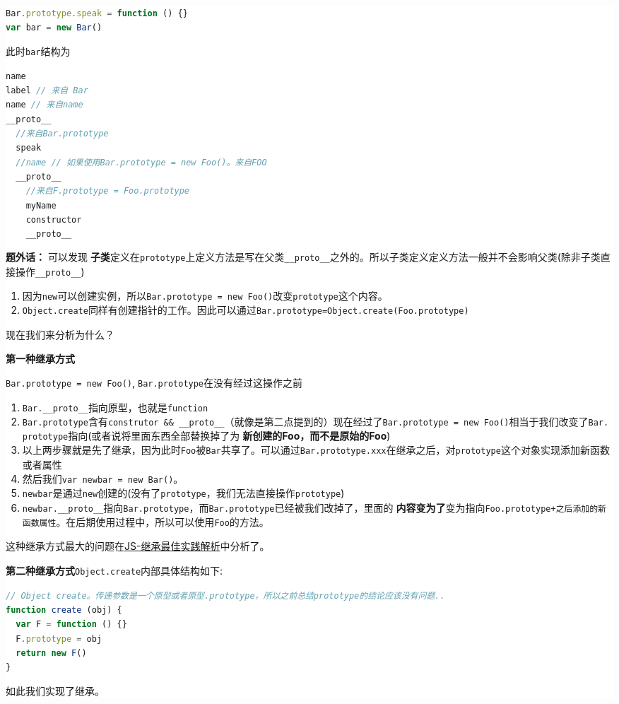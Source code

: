 ```javascript
Bar.prototype.speak = function () {}
var bar = new Bar()
```

此时`bar`结构为

```JavaScript
name
label // 来自 Bar
name // 来自name
__proto__
  //来自Bar.prototype
  speak
  //name // 如果使用Bar.prototype = new Foo()。来自FOO
  __proto__
    //来自F.prototype = Foo.prototype
    myName
    constructor
    __proto__
```

**题外话：** 可以发现 **子类**定义在`prototype`上定义方法是写在父类`__proto__`之外的。所以子类定义定义方法一般并不会影响父类(除非子类直接操作`__proto__`)

1. 因为`new`可以创建实例，所以`Bar.prototype = new Foo()`改变`prototype`这个内容。
2. `Object.create`同样有创建指针的工作。因此可以通过`Bar.prototype=Object.create(Foo.prototype)`

现在我们来分析为什么？

**第一种继承方式**

`Bar.prototype = new Foo()`, `Bar.prototype`在没有经过这操作之前

1. `Bar.__proto__`指向原型，也就是`function`
2. `Bar.prototype`含有`construtor && __proto__`（就像是第二点提到的）现在经过了`Bar.prototype = new Foo()`相当于我们改变了`Bar.prototype`指向(或者说将里面东西全部替换掉了为 **新创建的Foo，而不是原始的Foo**)
3. 以上两步骤就是先了继承，因为此时`Foo`被`Bar`共享了。可以通过`Bar.prototype.xxx`在继承之后，对`prototype`这个对象实现添加新函数或者属性
4. 然后我们`var newbar = new Bar()`。
  1. `newbar`是通过`new`创建的(没有了`prototype`，我们无法直接操作`prototype`)
  2. `newbar.__proto__`指向`Bar.prototype`，而`Bar.prototype`已经被我们改掉了，里面的 **内容变为了**变为指向`Foo.prototype+之后添加的新函数属性`。在后期使用过程中，所以可以使用`Foo`的方法。

这种继承方式最大的问题在[JS-继承最佳实践解析](https://github.com/JiangWeixian/JS-Tips/blob/master/docs/Grammar/JS-%E7%BB%A7%E6%89%BF%E4%BB%A5%E5%8F%8A%E7%B1%BB-%E6%9C%80%E4%BD%B3%E5%AE%9E%E8%B7%B5%E8%A7%A3%E6%9E%90.md)中分析了。

**第二种继承方式**`Object.create`内部具体结构如下:

```Javascript
// Object create。传递参数是一个原型或者原型.prototype，所以之前总结prototype的结论应该没有问题..
function create (obj) {
  var F = function () {}
  F.prototype = obj
  return new F()
}
```
如此我们实现了继承。
